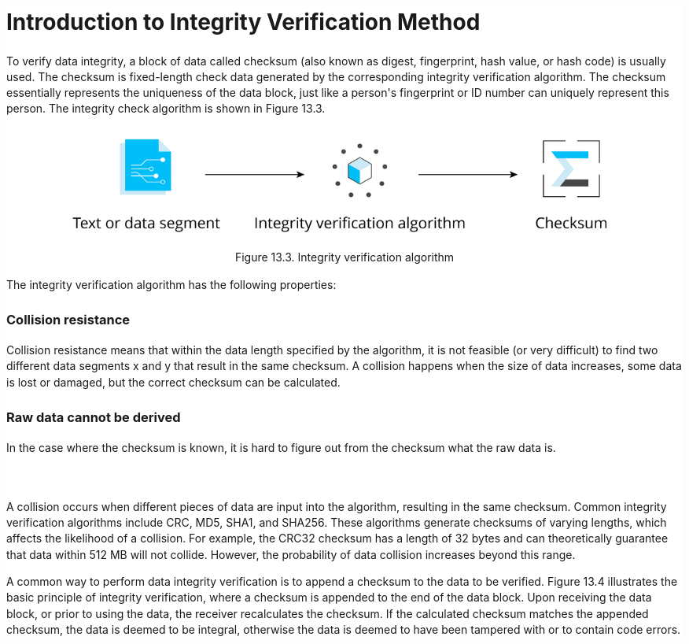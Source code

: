 # Introduction to Integrity Verification Method

To verify data integrity, a block of data called checksum (also known as
digest, fingerprint, hash value, or hash code) is usually used. The
checksum is fixed-length check data generated by the corresponding
integrity verification algorithm. The checksum essentially represents
the uniqueness of the data block, just like a person's fingerprint or ID
number can uniquely represent this person. The integrity check algorithm
is shown in Figure 13.3.

<figure align="center">
    <img src="../../Pics/D13Z/13-3.jpg" width="90%">
    <figcaption>Figure 13.3. Integrity verification algorithm</figcaption>
</figure>

The integrity verification algorithm has the following properties:

### Collision resistance

Collision resistance means that within the data length specified by the
algorithm, it is not feasible (or very difficult) to find two different
data segments x and y that result in the same checksum. A collision
happens when the size of data increases, some data is lost or damaged,
but the correct checksum can be calculated.

### Raw data cannot be derived

In the case where the checksum is known, it is hard to figure out from
the checksum what the raw data is.

<br></br>
A collision occurs when different pieces of data are input into the
algorithm, resulting in the same checksum. Common integrity verification
algorithms include CRC, MD5, SHA1, and SHA256. These algorithms generate
checksums of varying lengths, which affects the likelihood of a
collision. For example, the CRC32 checksum has a length of 32 bytes and
can theoretically guarantee that data within 512 MB will not collide.
However, the probability of data collision increases beyond this range.

A common way to perform data integrity verification is to append a
checksum to the data to be verified. Figure 13.4 illustrates the basic
principle of integrity verification, where a checksum is appended to the
end of the data block. Upon receiving the data block, or prior to using
the data, the receiver recalculates the checksum. If the calculated
checksum matches the appended checksum, the data is deemed to be
integral, otherwise the data is deemed to have been tampered with or to
contain code errors.
